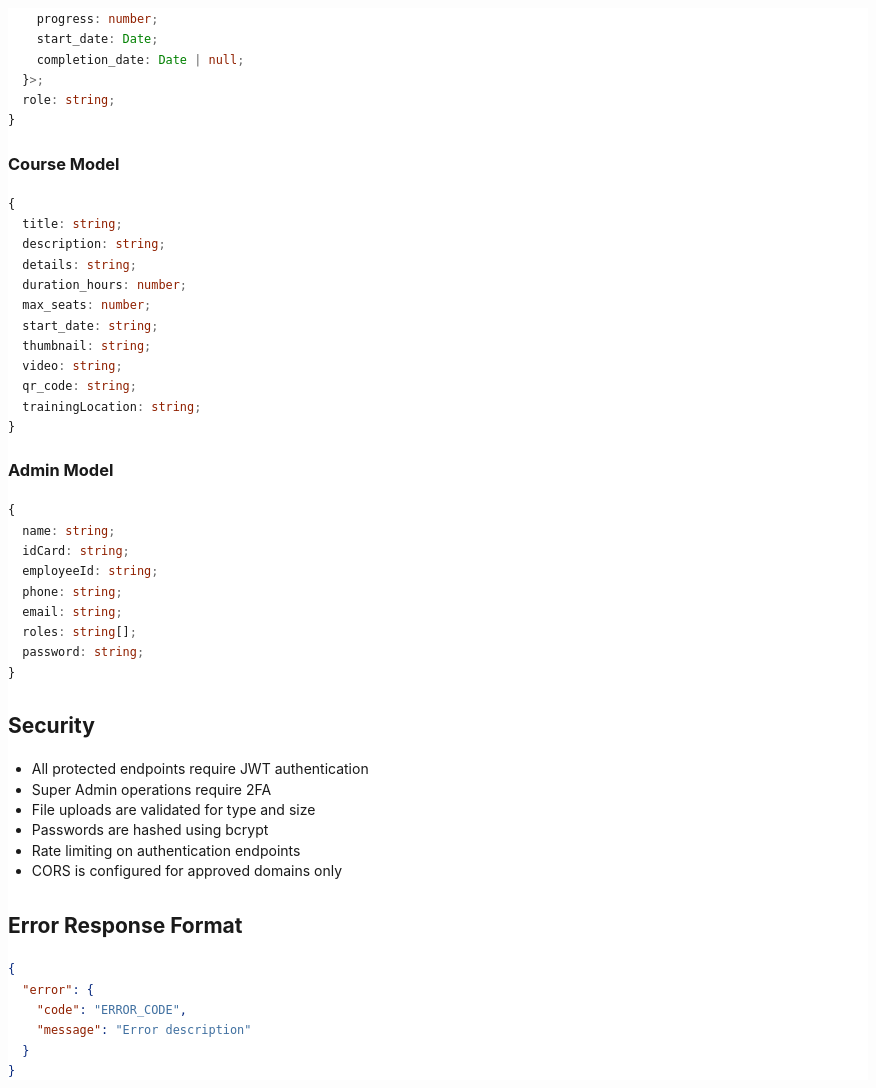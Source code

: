 ```typescript
    progress: number;
    start_date: Date;
    completion_date: Date | null;
  }>;
  role: string;
}
```

### Course Model
```typescript
{
  title: string;
  description: string;
  details: string;
  duration_hours: number;
  max_seats: number;
  start_date: string;
  thumbnail: string;
  video: string;
  qr_code: string;
  trainingLocation: string;
}
```

### Admin Model
```typescript
{
  name: string;
  idCard: string;
  employeeId: string;
  phone: string;
  email: string;
  roles: string[];
  password: string;
}
```

## Security
- All protected endpoints require JWT authentication
- Super Admin operations require 2FA
- File uploads are validated for type and size
- Passwords are hashed using bcrypt
- Rate limiting on authentication endpoints
- CORS is configured for approved domains only

## Error Response Format
```json
{
  "error": {
    "code": "ERROR_CODE",
    "message": "Error description"
  }
}
```
